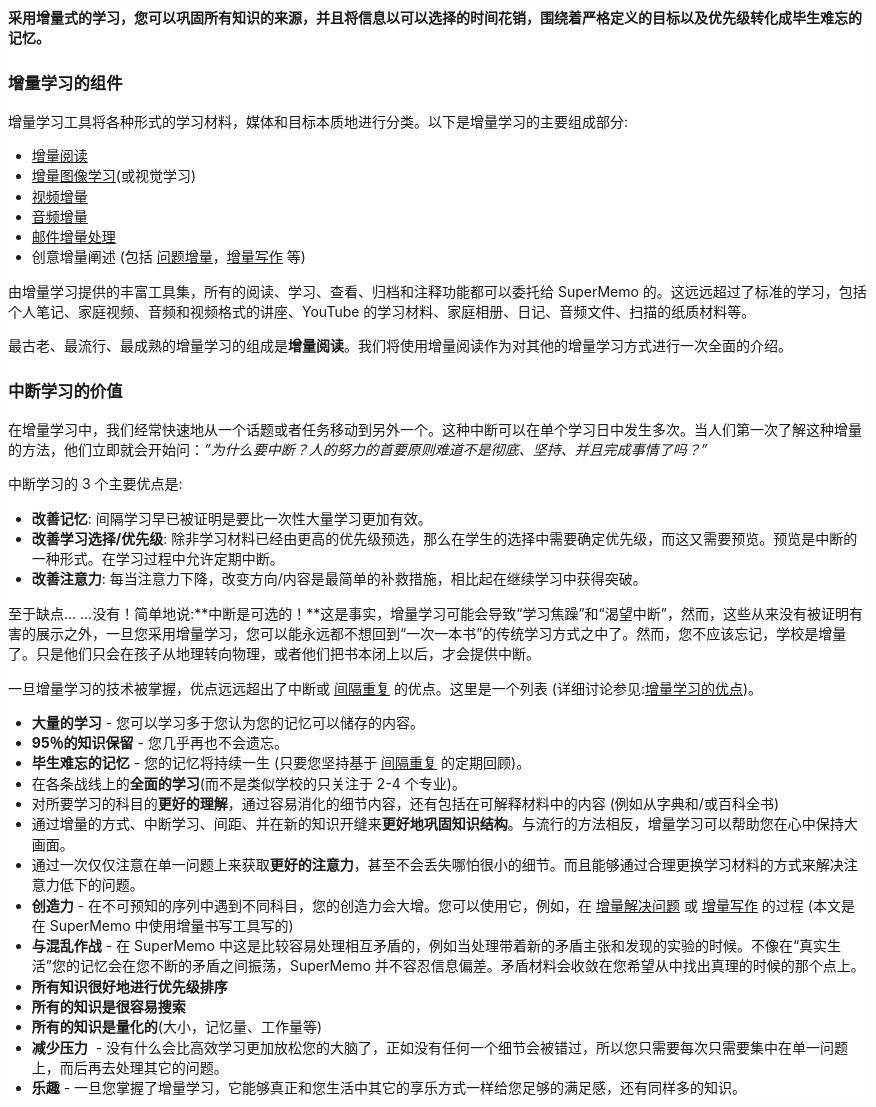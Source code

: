 **采用增量式的学习，您可以巩固所有知识的来源，并且将信息以可以选择的时间花销，围绕着严格定义的目标以及优先级转化成毕生难忘的记忆。**

### 增量学习的组件

增量学习工具将各种形式的学习材料，媒体和目标本质地进行分类。以下是增量学习的主要组成部分:

- [增量阅读](http://help.supermemo.org/wiki/Incremental_learning#Incremental_reading)
- [增量图像学习](http://help.supermemo.org/wiki/Incremental_learning#Visual_learning)(或视觉学习)
- [视频增量](http://help.supermemo.org/wiki/Incremental_learning#Incremental_video)
- [音频增量](http://help.supermemo.org/wiki/Incremental_learning#Incremental_audio)
- [邮件增量处理](http://help.supermemo.org/wiki/Incremental_learning#Incremental_mail_processing)
- 创意增量阐述 (包括 [问题增量](http://help.supermemo.org/wiki/Incremental_learning#Incremental_problem_solving)，[增量写作](http://help.supermemo.org/wiki/Incremental_learning#Incremental_writing ) 等)

由增量学习提供的丰富工具集，所有的阅读、学习、查看、归档和注释功能都可以委托给 SuperMemo 的。这远远超过了标准的学习，包括个人笔记、家庭视频、音频和视频格式的讲座、YouTube 的学习材料、家庭相册、日记、音频文件、扫描的纸质材料等。

最古老、最流行、最成熟的增量学习的组成是**增量阅读**。我们将使用增量阅读作为对其他的增量学习方式进行一次全面的介绍。

### 中断学习的价值

在增量学习中，我们经常快速地从一个话题或者任务移动到另外一个。这种中断可以在单个学习日中发生多次。当人们第一次了解这种增量的方法，他们立即就会开始问：*”为什么要中断？人的努力的首要原则难道不是彻底、坚持、并且完成事情了吗？”*

中断学习的 3 个主要优点是:

- **改善记忆**: 间隔学习早已被证明是要比一次性大量学习更加有效。
- **改善学习选择/优先级**: 除非学习材料已经由更高的优先级预选，那么在学生的选择中需要确定优先级，而这又需要预览。预览是中断的一种形式。在学习过程中允许定期中断。
- **改善注意力**: 每当注意力下降，改变方向/内容是最简单的补救措施，相比起在继续学习中获得突破。

至于缺点... ...没有！简单地说:**中断是可选的！**这是事实，增量学习可能会导致“学习焦躁”和“渴望中断”，然而，这些从来没有被证明有害的展示之外，一旦您采用增量学习，您可以能永远都不想回到“一次一本书”的传统学习方式之中了。然而，您不应该忘记，学校是增量了。只是他们只会在孩子从地理转向物理，或者他们把书本闭上以后，才会提供中断。

一旦增量学习的技术被掌握，优点远远超出了中断或 [间隔重复](http://help.supermemo.org/wiki/Glossary:Spaced_repetition) 的优点。这里是一个列表 (详细讨论参见:[增量学习的优点](http://help.supermemo.org/wiki/Incremental_learning#Advantages_of_incremental_reading))。

- **大量的学习** - 您可以学习多于您认为您的记忆可以储存的内容。
- **95％的知识保留** - 您几乎再也不会遗忘。
- **毕生难忘的记忆** - 您的记忆将持续一生 (只要您坚持基于 [间隔重复](http://help.supermemo.org/wiki/Glossary:Spaced_repetition) 的定期回顾)。
- 在各条战线上的**全面的学习**(而不是类似学校的只关注于 2-4 个专业)。
- 对所要学习的科目的**更好的理解**，通过容易消化的细节内容，还有包括在可解释材料中的内容 (例如从字典和/或百科全书)
- 通过增量的方式、中断学习、间距、并在新的知识开缝来**更好地巩固知识结构**。与流行的方法相反，增量学习可以帮助您在心中保持大画面。
- 通过一次仅仅注意在单一问题上来获取**更好的注意力**，甚至不会丢失哪怕很小的细节。而且能够通过合理更换学习材料的方式来解决注意力低下的问题。
- **创造力** - 在不可预知的序列中遇到不同科目，您的创造力会大增。您可以使用它，例如，在 [增量解决问题](http://help.supermemo.org/wiki/Incremental_learning#Incremental_problem_solving) 或 [增量写作](http://help.supermemo.org/wiki/Incremental_learning#Incremental_writing) 的过程 (本文是在 SuperMemo 中使用增量书写工具写的)
- **与混乱作战** - 在 SuperMemo 中这是比较容易处理相互矛盾的，例如当处理带着新的矛盾主张和发现的实验的时候。不像在“真实生活”您的记忆会在您不断的矛盾之间振荡，SuperMemo 并不容忍信息偏差。矛盾材料会收敛在您希望从中找出真理的时候的那个点上。
- **所有知识很好地进行优先级排序**
- **所有的知识是很容易搜索**
- **所有的知识是量化的**(大小，记忆量、工作量等)
- **减少压力**  - 没有什么会比高效学习更加放松您的大脑了，正如没有任何一个细节会被错过，所以您只需要每次只需要集中在单一问题上，而后再去处理其它的问题。
- **乐趣** - 一旦您掌握了增量学习，它能够真正和您生活中其它的享乐方式一样给您足够的满足感，还有同样多的知识。
